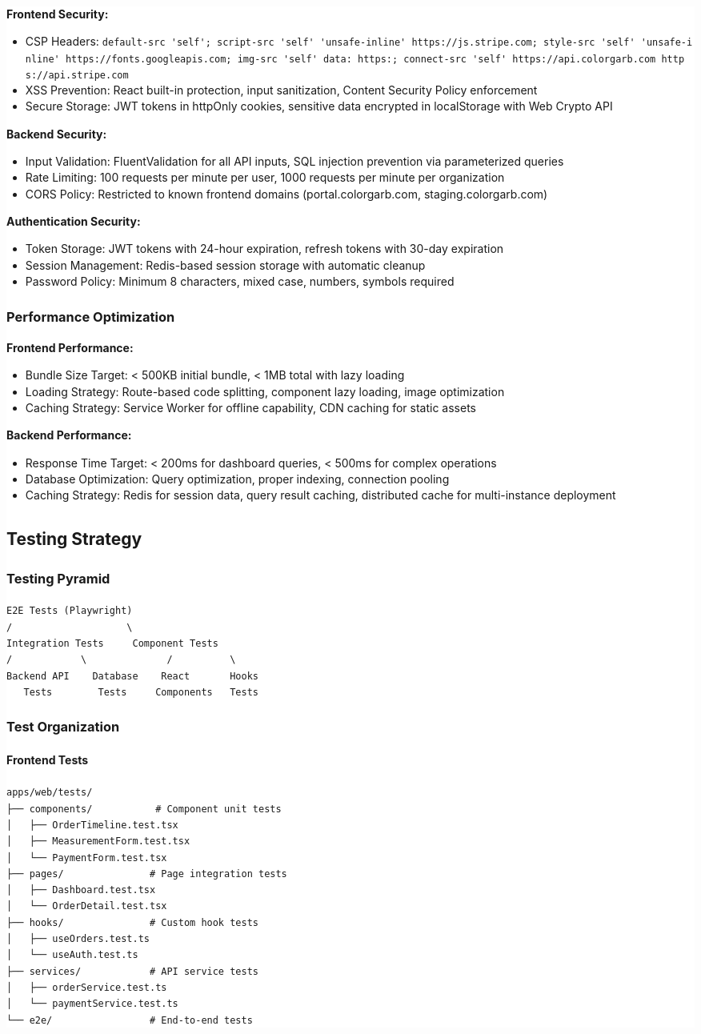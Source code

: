 **Frontend Security:**
- CSP Headers: `default-src 'self'; script-src 'self' 'unsafe-inline' https://js.stripe.com; style-src 'self' 'unsafe-inline' https://fonts.googleapis.com; img-src 'self' data: https:; connect-src 'self' https://api.colorgarb.com https://api.stripe.com`
- XSS Prevention: React built-in protection, input sanitization, Content Security Policy enforcement
- Secure Storage: JWT tokens in httpOnly cookies, sensitive data encrypted in localStorage with Web Crypto API

**Backend Security:**
- Input Validation: FluentValidation for all API inputs, SQL injection prevention via parameterized queries
- Rate Limiting: 100 requests per minute per user, 1000 requests per minute per organization
- CORS Policy: Restricted to known frontend domains (portal.colorgarb.com, staging.colorgarb.com)

**Authentication Security:**
- Token Storage: JWT tokens with 24-hour expiration, refresh tokens with 30-day expiration
- Session Management: Redis-based session storage with automatic cleanup
- Password Policy: Minimum 8 characters, mixed case, numbers, symbols required

### Performance Optimization

**Frontend Performance:**
- Bundle Size Target: < 500KB initial bundle, < 1MB total with lazy loading
- Loading Strategy: Route-based code splitting, component lazy loading, image optimization
- Caching Strategy: Service Worker for offline capability, CDN caching for static assets

**Backend Performance:**
- Response Time Target: < 200ms for dashboard queries, < 500ms for complex operations
- Database Optimization: Query optimization, proper indexing, connection pooling
- Caching Strategy: Redis for session data, query result caching, distributed cache for multi-instance deployment

## Testing Strategy

### Testing Pyramid

```
E2E Tests (Playwright)
/                    \
Integration Tests     Component Tests
/            \              /          \
Backend API    Database    React       Hooks
   Tests        Tests     Components   Tests
```

### Test Organization

#### Frontend Tests
```
apps/web/tests/
├── components/           # Component unit tests
│   ├── OrderTimeline.test.tsx
│   ├── MeasurementForm.test.tsx
│   └── PaymentForm.test.tsx
├── pages/               # Page integration tests
│   ├── Dashboard.test.tsx
│   └── OrderDetail.test.tsx
├── hooks/               # Custom hook tests
│   ├── useOrders.test.ts
│   └── useAuth.test.ts
├── services/            # API service tests
│   ├── orderService.test.ts
│   └── paymentService.test.ts
└── e2e/                 # End-to-end tests
```